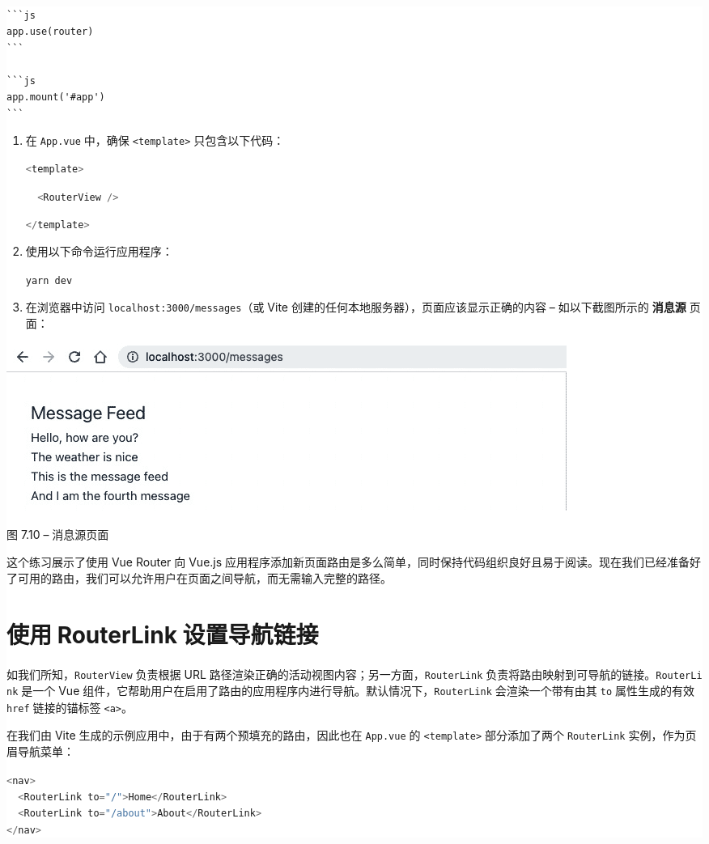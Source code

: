     ```js
    app.use(router)
    ```

    ```js
    app.mount('#app')
    ```

1.  在 `App.vue` 中，确保 `<template>` 只包含以下代码：

    ```js
    <template>
    ```

    ```js
      <RouterView />
    ```

    ```js
    </template>
    ```

1.  使用以下命令运行应用程序：

    ```js
    yarn dev
    ```

1.  在浏览器中访问 `localhost:3000/messages`（或 Vite 创建的任何本地服务器），页面应该显示正确的内容 – 如以下截图所示的 **消息源** 页面：

![图 7.10 – 消息源页面](img/B18645_07_10.jpg)

图 7.10 – 消息源页面

这个练习展示了使用 Vue Router 向 Vue.js 应用程序添加新页面路由是多么简单，同时保持代码组织良好且易于阅读。现在我们已经准备好了可用的路由，我们可以允许用户在页面之间导航，而无需输入完整的路径。

# 使用 RouterLink 设置导航链接

如我们所知，`RouterView` 负责根据 URL 路径渲染正确的活动视图内容；另一方面，`RouterLink` 负责将路由映射到可导航的链接。`RouterLink` 是一个 Vue 组件，它帮助用户在启用了路由的应用程序内进行导航。默认情况下，`RouterLink` 会渲染一个带有由其 `to` 属性生成的有效 `href` 链接的锚标签 `<a>`。

在我们由 Vite 生成的示例应用中，由于有两个预填充的路由，因此也在 `App.vue` 的 `<template>` 部分添加了两个 `RouterLink` 实例，作为页眉导航菜单：

```js
<nav>
  <RouterLink to="/">Home</RouterLink>
  <RouterLink to="/about">About</RouterLink>
</nav>
```
